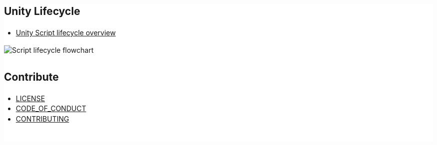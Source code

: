 ## Unity Lifecycle 

- [Unity Script lifecycle overview](https://docs.unity3d.com/Manual/execution-order.html)

<img width="80%" alt="Script lifecycle flowchart" src="https://docs.unity3d.com/uploads/Main/monobehaviour_flowchart.svg">

## Contribute

* [LICENSE](LICENSE)
* [CODE_OF_CONDUCT](CODE_OF_CONDUCT.md)
* [CONTRIBUTING](CONTRIBUTING.md)

<a href="https://github.com/an/template-playground/graphs/contributors">
  <img src="https://contrib.rocks/image?repo=androchentw/template-playground"  alt=""/>
</a>


